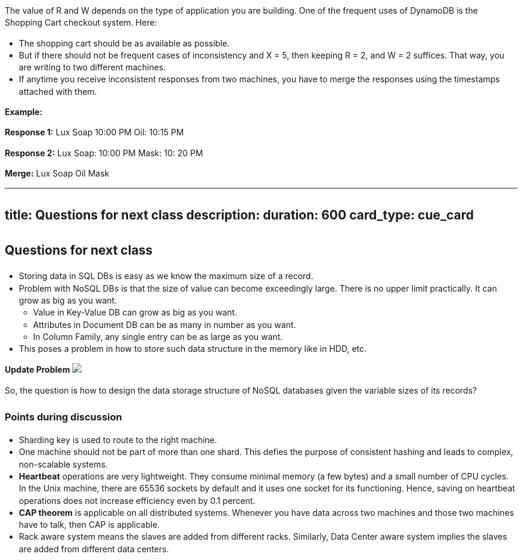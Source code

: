 The value of R and W depends on the type of application you are building. One of the frequent uses of DynamoDB is the Shopping Cart checkout system. Here:

* The shopping cart should be as available as possible.
* But if there should not be frequent cases of inconsistency and X = 5, then keeping R = 2, and W = 2 suffices. That way, you are writing to two different machines.
* If anytime you receive inconsistent responses from two machines, you have to merge the responses using the timestamps attached with them.


**Example:**

**Response 1:**
Lux Soap 10:00 PM
Oil: 10:15 PM


**Response 2:**
Lux Soap: 10:00 PM
Mask: 10: 20 PM


**Merge:**
Lux Soap
Oil
Mask

---
title: Questions for next class
description: 
duration: 600
card_type: cue_card
---

## Questions for next class
* Storing data in SQL DBs is easy as we know the maximum size of a record.
* Problem with NoSQL DBs is that the size of value can become exceedingly large. There is no upper limit practically. It can grow as big as you want.
    * Value in Key-Value DB can grow as big as you want.
    * Attributes in Document DB can be as many in number as you want.
    * In Column Family, any single entry can be as large as you want.
* This poses a problem in how to store such data structure in the memory like in HDD, etc.

**Update Problem**
![](https://d2beiqkhq929f0.cloudfront.net/public_assets/assets/000/049/710/original/upload_6352590213e9977cea5e22f69d419a69.png?1695238908)

So, the question is how to design the data storage structure of NoSQL databases given the variable sizes of its records?

### Points during discussion
* Sharding key is used to route to the right machine.
* One machine should not be part of more than one shard. This defies the purpose of consistent hashing and leads to complex, non-scalable systems.
* **Heartbeat** operations are very lightweight. They consume minimal memory (a few bytes) and a small number of CPU cycles. In the Unix machine, there are 65536 sockets by default and it uses one socket for its functioning. Hence, saving on heartbeat operations does not increase efficiency even by 0.1 percent.
* **CAP theorem** is applicable on all distributed systems. Whenever you have data across two machines and those two machines have to talk, then CAP is applicable.
* Rack aware system means the slaves are added from different racks. Similarly, Data Center aware system implies the slaves are added from different data centers.
